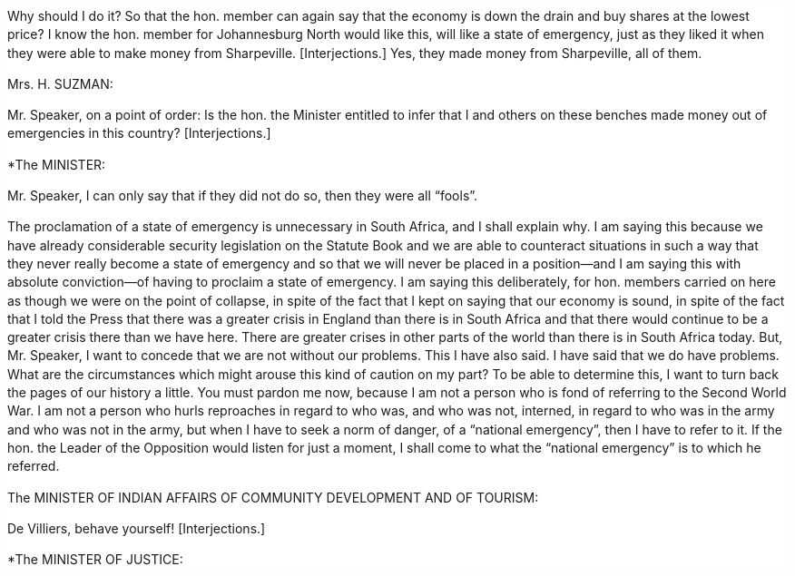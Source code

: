 <p>Why should I do it? So that the hon. member can again say that the economy is down the drain and buy shares at the lowest price? I know the hon. member for Johannesburg North would like this, will like a state of emergency, just as they liked it when they were able to make money from Sharpeville. [Interjections.] Yes, they made money from Sharpeville, all of them.</p>

</speech>

<speech by="#suzman">

<from>Mrs. <person refersTo="hansard_za">H. SUZMAN</person>:</from>

<p>Mr. Speaker, on a point of order: Is the hon. the Minister entitled to infer that I and others on these benches made money out of emergencies in this country? [Interjections.]</p>

</speech>

<speech by="#minister">

<from>*The <person refersTo="hansard_za">MINISTER</person>:</from>

<p>Mr. Speaker, I can only say that if they did not do so, then they were all &#x201C;fools&#x201D;.</p>

<p>The proclamation of a state of emergency is unnecessary in South Africa, and I shall explain why. I am saying this because we have already considerable security legislation on the Statute Book and we are able to counteract situations in such a way that they never really become a state of emergency and so that we will never be placed in a position&#x2014;and I am saying this with absolute conviction&#x2014;of having to proclaim a state of emergency. I am saying this deliberately, for hon. members carried on here as though we were on the point of collapse, in spite of the fact that I kept on saying that our economy is sound, in spite of the fact that I told the Press that there was a greater crisis in England than there is in South Africa and that there would continue to be a greater crisis there than we have here. There are greater crises in other parts of the world than there is in South Africa today. But, Mr. Speaker, I want to concede that we are not without our problems. This I have also said. I have said that we do have problems. What are the circumstances which might arouse this kind of caution on my part? To be able to determine this, I want to turn back the pages of our history a little. You must pardon me now, because I am not a person who is fond of referring to the Second World War. I am not a person who hurls reproaches in regard to who was, and who was not, interned, in regard to who was in the army and who was not in the army, but when I have to seek a norm of danger, of a &#x201C;national emergency&#x201D;, then I have to refer to it. If the hon. the Leader of the Opposition would listen for just a moment, I shall come to what the &#x201C;national emergency&#x201D; is to which he referred.</p>

</speech>

<speech by="#minister_of_indian_affairs_of_community_development_and_of_tourism">

<from>The <person refersTo="hansard_za">MINISTER OF INDIAN AFFAIRS OF COMMUNITY DEVELOPMENT AND OF TOURISM</person>:</from>

<p>De Villiers, behave yourself! [Interjections.]</p>

</speech>

<speech by="#minister_of_justice">

<from>*The <person refersTo="hansard_za">MINISTER OF JUSTICE</person>:</from>
